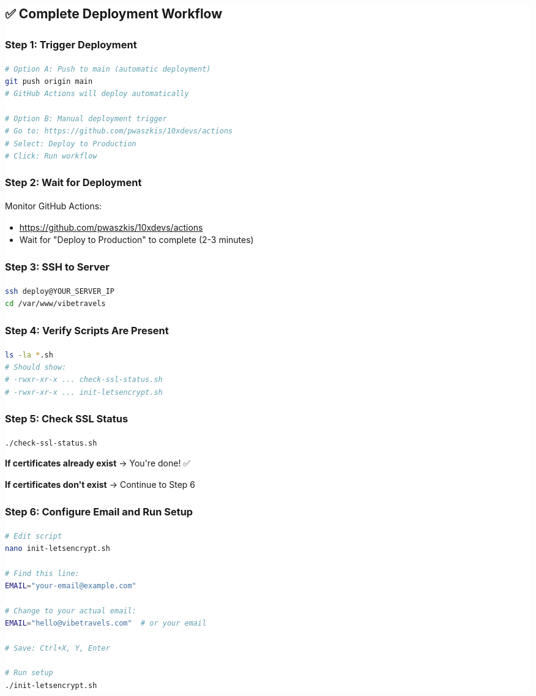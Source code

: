 
## ✅ Complete Deployment Workflow

### Step 1: Trigger Deployment

```bash
# Option A: Push to main (automatic deployment)
git push origin main
# GitHub Actions will deploy automatically

# Option B: Manual deployment trigger
# Go to: https://github.com/pwaszkis/10xdevs/actions
# Select: Deploy to Production
# Click: Run workflow
```

### Step 2: Wait for Deployment

Monitor GitHub Actions:
- https://github.com/pwaszkis/10xdevs/actions
- Wait for "Deploy to Production" to complete (2-3 minutes)

### Step 3: SSH to Server

```bash
ssh deploy@YOUR_SERVER_IP
cd /var/www/vibetravels
```

### Step 4: Verify Scripts Are Present

```bash
ls -la *.sh
# Should show:
# -rwxr-xr-x ... check-ssl-status.sh
# -rwxr-xr-x ... init-letsencrypt.sh
```

### Step 5: Check SSL Status

```bash
./check-ssl-status.sh
```

**If certificates already exist** → You're done! ✅

**If certificates don't exist** → Continue to Step 6

### Step 6: Configure Email and Run Setup

```bash
# Edit script
nano init-letsencrypt.sh

# Find this line:
EMAIL="your-email@example.com"

# Change to your actual email:
EMAIL="hello@vibetravels.com"  # or your email

# Save: Ctrl+X, Y, Enter

# Run setup
./init-letsencrypt.sh
```
